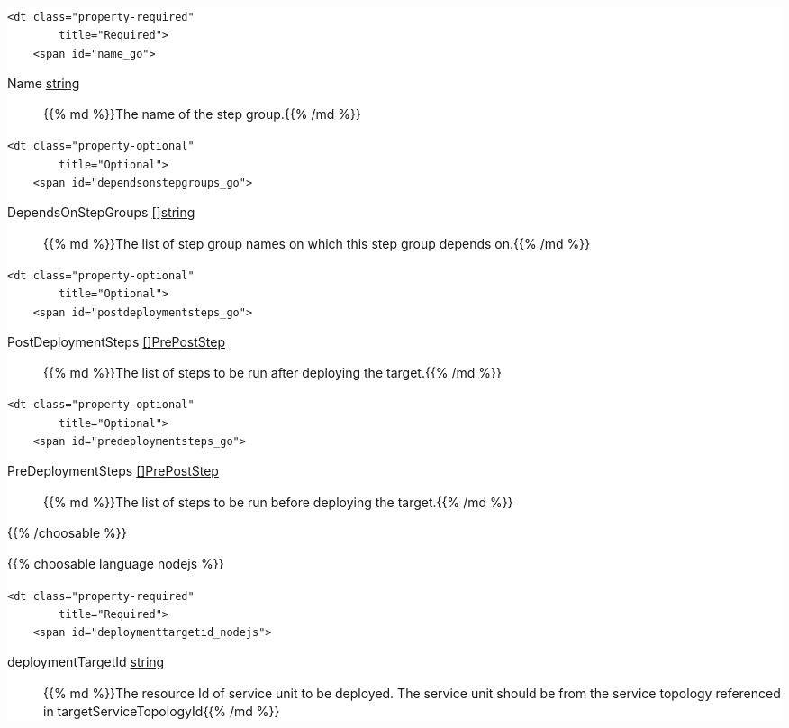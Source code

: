     <dt class="property-required"
            title="Required">
        <span id="name_go">
<a href="#name_go" style="color: inherit; text-decoration: inherit;">Name</a>
</span> 
        <span class="property-indicator"></span>
        <span class="property-type"><a href="https://golang.org/pkg/builtin/#string">string</a></span>
    </dt>
    <dd>{{% md %}}The name of the step group.{{% /md %}}</dd>

    <dt class="property-optional"
            title="Optional">
        <span id="dependsonstepgroups_go">
<a href="#dependsonstepgroups_go" style="color: inherit; text-decoration: inherit;">Depends<wbr>On<wbr>Step<wbr>Groups</a>
</span> 
        <span class="property-indicator"></span>
        <span class="property-type"><a href="https://golang.org/pkg/builtin/#string">[]string</a></span>
    </dt>
    <dd>{{% md %}}The list of step group names on which this step group depends on.{{% /md %}}</dd>

    <dt class="property-optional"
            title="Optional">
        <span id="postdeploymentsteps_go">
<a href="#postdeploymentsteps_go" style="color: inherit; text-decoration: inherit;">Post<wbr>Deployment<wbr>Steps</a>
</span> 
        <span class="property-indicator"></span>
        <span class="property-type"><a href="#prepoststep">[]Pre<wbr>Post<wbr>Step</a></span>
    </dt>
    <dd>{{% md %}}The list of steps to be run after deploying the target.{{% /md %}}</dd>

    <dt class="property-optional"
            title="Optional">
        <span id="predeploymentsteps_go">
<a href="#predeploymentsteps_go" style="color: inherit; text-decoration: inherit;">Pre<wbr>Deployment<wbr>Steps</a>
</span> 
        <span class="property-indicator"></span>
        <span class="property-type"><a href="#prepoststep">[]Pre<wbr>Post<wbr>Step</a></span>
    </dt>
    <dd>{{% md %}}The list of steps to be run before deploying the target.{{% /md %}}</dd>

</dl>
{{% /choosable %}}


{{% choosable language nodejs %}}
<dl class="resources-properties">

    <dt class="property-required"
            title="Required">
        <span id="deploymenttargetid_nodejs">
<a href="#deploymenttargetid_nodejs" style="color: inherit; text-decoration: inherit;">deployment<wbr>Target<wbr>Id</a>
</span> 
        <span class="property-indicator"></span>
        <span class="property-type"><a href="https://developer.mozilla.org/en-US/docs/Web/JavaScript/Reference/Global_Objects/string">string</a></span>
    </dt>
    <dd>{{% md %}}The resource Id of service unit to be deployed. The service unit should be from the service topology referenced in targetServiceTopologyId{{% /md %}}</dd>
